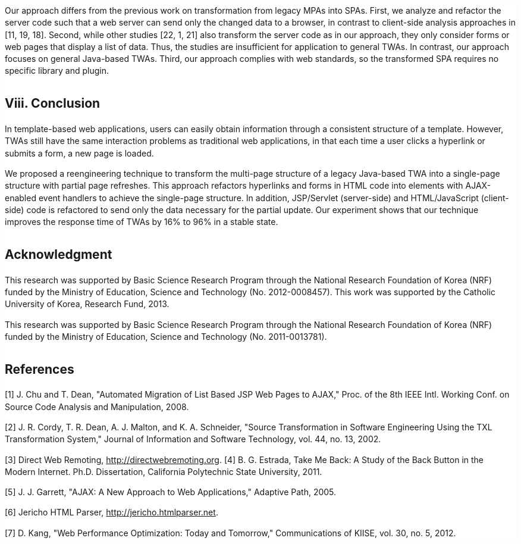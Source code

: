 Our approach differs from the previous work on transformation from legacy MPAs into SPAs. First, we analyze and refactor the server code such that a web server can send only the changed data to a browser, in contrast to client-side analysis approaches in [11, 19, 18]. Second, while other studies [22, 1, 21] also transform the server code as in our approach, they only consider forms or web pages that display a list of data. Thus, the studies are insufficient for application to general TWAs. In contrast, our approach focuses on general Java-based TWAs. Third, our approach complies with web standards, so the transformed SPA 
requires no specific library and plugin. 

## Viii. Conclusion

In template-based web applications, users can easily obtain information through a consistent structure of a template. However, TWAs still have the same interaction problems as traditional web applications, in that each time a user clicks a hyperlink or submits a form, a new page is loaded. 

We proposed a reengineering technique to transform the multi-page structure of a legacy Java-based TWA into a single-page structure with partial page refreshes. This approach refactors hyperlinks and forms in HTML code into elements with AJAX-enabled event handlers to achieve the single-page structure. In addition, JSP/Servlet (server-side) 
and HTML/JavaScript (client-side) code is refactored to send only the data necessary for the partial update. Our experiment shows that our technique improves the response time of TWAs by 16% to 96% in a stable state. 

## Acknowledgment

This research was supported by Basic Science Research Program through the National Research Foundation of Korea 
(NRF) funded by the Ministry of Education, Science and Technology (No. 2012-0008457). This work was supported by the Catholic University of Korea, Research Fund, 2013. 

This research was supported by Basic Science Research Program through the National Research Foundation of Korea 
(NRF) funded by the Ministry of Education, Science and Technology (No. 2011-0013781). 

## References

[1] J. Chu and T. Dean, "Automated Migration of List Based JSP Web Pages to AJAX," Proc. of the 8th IEEE Intl. Working Conf. on Source Code Analysis and Manipulation, 2008. 

[2] J. R. Cordy, T. R. Dean, A. J. Malton, and K. A. Schneider, "Source Transformation in Software Engineering Using the TXL Transformation System," Journal of Information and Software Technology, vol. 44, no. 13, 2002. 

[3] Direct Web Remoting, http://directwebremoting.org. [4] B. G. Estrada, Take Me Back: A Study of the Back Button in the Modern Internet. Ph.D. Dissertation, California Polytechnic State University, 2011. 

[5] J. J. Garrett, "AJAX: A New Approach to Web Applications," 
Adaptive Path, 2005. 

[6] Jericho HTML Parser, http://jericho.htmlparser.net. 

[7] D. Kang, "Web Performance Optimization: Today and Tomorrow," 
Communications of KIISE, vol. 30, no. 5, 2012. 

